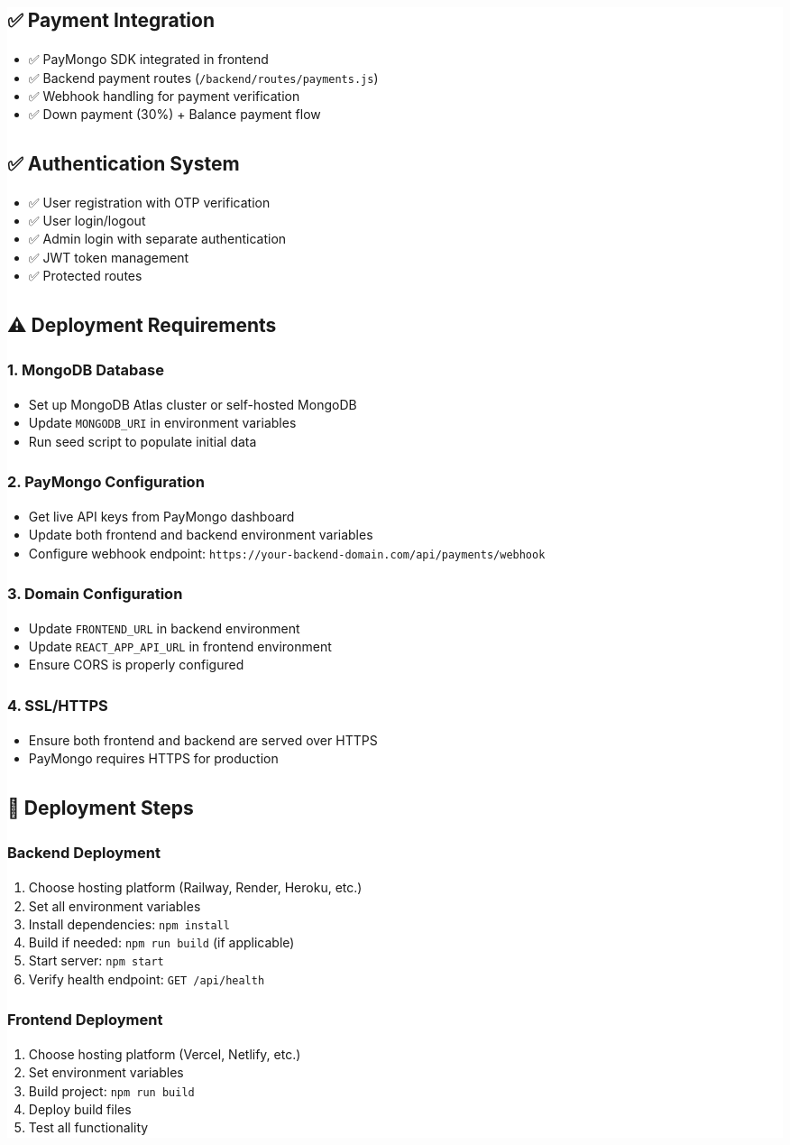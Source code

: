 ## ✅ Payment Integration
- ✅ PayMongo SDK integrated in frontend
- ✅ Backend payment routes (`/backend/routes/payments.js`)
- ✅ Webhook handling for payment verification
- ✅ Down payment (30%) + Balance payment flow

## ✅ Authentication System
- ✅ User registration with OTP verification
- ✅ User login/logout
- ✅ Admin login with separate authentication
- ✅ JWT token management
- ✅ Protected routes

## ⚠️ Deployment Requirements

### 1. MongoDB Database
- Set up MongoDB Atlas cluster or self-hosted MongoDB
- Update `MONGODB_URI` in environment variables
- Run seed script to populate initial data

### 2. PayMongo Configuration
- Get live API keys from PayMongo dashboard
- Update both frontend and backend environment variables
- Configure webhook endpoint: `https://your-backend-domain.com/api/payments/webhook`

### 3. Domain Configuration
- Update `FRONTEND_URL` in backend environment
- Update `REACT_APP_API_URL` in frontend environment
- Ensure CORS is properly configured

### 4. SSL/HTTPS
- Ensure both frontend and backend are served over HTTPS
- PayMongo requires HTTPS for production

## 🚀 Deployment Steps

### Backend Deployment
1. Choose hosting platform (Railway, Render, Heroku, etc.)
2. Set all environment variables
3. Install dependencies: `npm install`
4. Build if needed: `npm run build` (if applicable)
5. Start server: `npm start`
6. Verify health endpoint: `GET /api/health`

### Frontend Deployment
1. Choose hosting platform (Vercel, Netlify, etc.)
2. Set environment variables
3. Build project: `npm run build`
4. Deploy build files
5. Test all functionality
